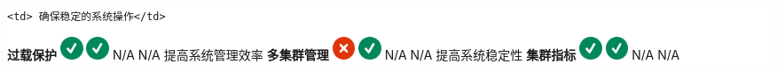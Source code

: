     <td> 确保稳定的系统操作</td>
  </tr>
  <tr>
    <td><b>过载保护</b></td>
    <td><img src="./assets/check_mark_64.png" style="zoom:40%;" /></td>
    <td><img src="./assets/check_mark_64.png" style="zoom:40%;" /></td>
    <td>N/A</td>
    <td>N/A</td>
    <td> 提高系统管理效率</td>
  </tr>
  <tr>
    <td><b>多集群管理</b></td>
    <td><img src="./assets/cross_mark_64.png" style="zoom:40%;" /></td>
    <td><img src="./assets/check_mark_64.png" style="zoom:40%;" /></td>
    <td>N/A</td>
    <td>N/A</td>
    <td> 提高系统稳定性</td>
  </tr>
  <tr>
    <td><b>集群指标</b></td>
    <td><img src="./assets/check_mark_64.png" style="zoom:40%;" /></td>
    <td><img src="./assets/check_mark_64.png" style="zoom:40%;" /></td>
    <td>N/A</td>
    <td>N/A</td>
    <td> </td>
  </tr>
</tbody>
</table>
</div>
